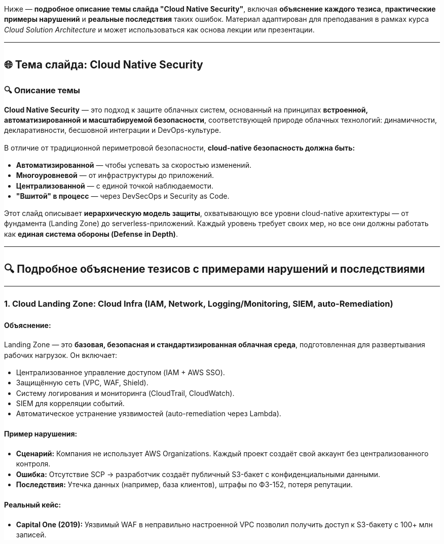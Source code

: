 Ниже — **подробное описание темы слайда "Cloud Native Security"**, включая **объяснение каждого тезиса**, **практические примеры нарушений** и **реальные последствия** таких ошибок. Материал адаптирован для преподавания в рамках курса *Cloud Solution Architecture* и может использоваться как основа лекции или презентации.

---

## 🌐 **Тема слайда: Cloud Native Security**

### 🔍 **Описание темы**

**Cloud Native Security** — это подход к защите облачных систем, основанный на принципах **встроенной, автоматизированной и масштабируемой безопасности**, соответствующей природе облачных технологий: динамичности, декларативности, бесшовной интеграции и DevOps-культуре.

В отличие от традиционной периметровой безопасности, **cloud-native безопасность должна быть:**
- **Автоматизированной** — чтобы успевать за скоростью изменений.
- **Многоуровневой** — от инфраструктуры до приложений.
- **Централизованной** — с единой точкой наблюдаемости.
- **"Вшитой" в процесс** — через DevSecOps и Security as Code.

Этот слайд описывает **иерархическую модель защиты**, охватывающую все уровни cloud-native архитектуры — от фундамента (Landing Zone) до serverless-приложений. Каждый уровень требует своих мер, но все они должны работать как **единая система обороны (Defense in Depth)**.

---

## 🔍 Подробное объяснение тезисов с примерами нарушений и последствиями

---

### 1. **Cloud Landing Zone: Cloud Infra (IAM, Network, Logging/Monitoring, SIEM, auto-Remediation)**

#### **Объяснение:**
Landing Zone — это **базовая, безопасная и стандартизированная облачная среда**, подготовленная для развертывания рабочих нагрузок. Он включает:
- Централизованное управление доступом (IAM + AWS SSO).
- Защищённую сеть (VPC, WAF, Shield).
- Систему логирования и мониторинга (CloudTrail, CloudWatch).
- SIEM для корреляции событий.
- Автоматическое устранение уязвимостей (auto-remediation через Lambda).

#### **Пример нарушения:**
- **Сценарий:** Компания не использует AWS Organizations. Каждый проект создаёт свой аккаунт без централизованного контроля.
- **Ошибка:** Отсутствие SCP → разработчик создаёт публичный S3-бакет с конфиденциальными данными.
- **Последствия:** Утечка данных (например, база клиентов), штрафы по ФЗ-152, потеря репутации.

#### **Реальный кейс:**
- **Capital One (2019):** Уязвимый WAF в неправильно настроенной VPC позволил получить доступ к S3-бакету с 100+ млн записей.
